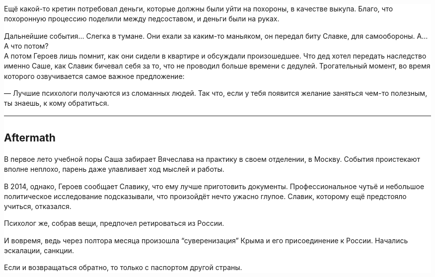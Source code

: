 Ещё какой-то кретин потребовал деньги, которые должны были уйти на похороны, в качестве выкупа. Благо, что похоронную процессию поделили между педсоставом, и деньги были на руках.

Дальнейшие события… Слегка в тумане. Они ехали за каким-то маньяком, он передал биту Славке, для самообороны. А… А что потом?  
А потом Героев лишь помнит, как они сидели в квартире и обсуждали произошедшее. Что дед хотел передать наследство именно Саше, как Славик бичевал себя за то, что не проводил больше времени с дедулей. Трогательный момент, во время которого озвучивается самое важное предложение:  

— Лучшие психологи получаются из сломанных людей. Так что, если у тебя появится желание заняться чем-то полезным, ты знаешь, к кому обратиться.

---

## Aftermath

В первое лето учебной поры Саша забирает Вячеслава на практику в своем отделении, в Москву. События проистекают вполне неплохо, парень даже улавливает ход мыслей и работы.

  

В 2014, однако, Героев сообщает Славику, что ему лучше приготовить документы. Профессиональное чутьё и небольшое политическое исследование подсказывали, что произойдёт нечто ужасно глупое. Славик, которому ещё предстояло учиться, отказался.

Психолог же, собрав вещи, предпочел ретироваться из России.

И вовремя, ведь через полтора месяца произошла “суверенизация” Крыма и его присоединение к России. Начались эскалации, санкции.

Если и возвращаться обратно, то только с паспортом другой страны.